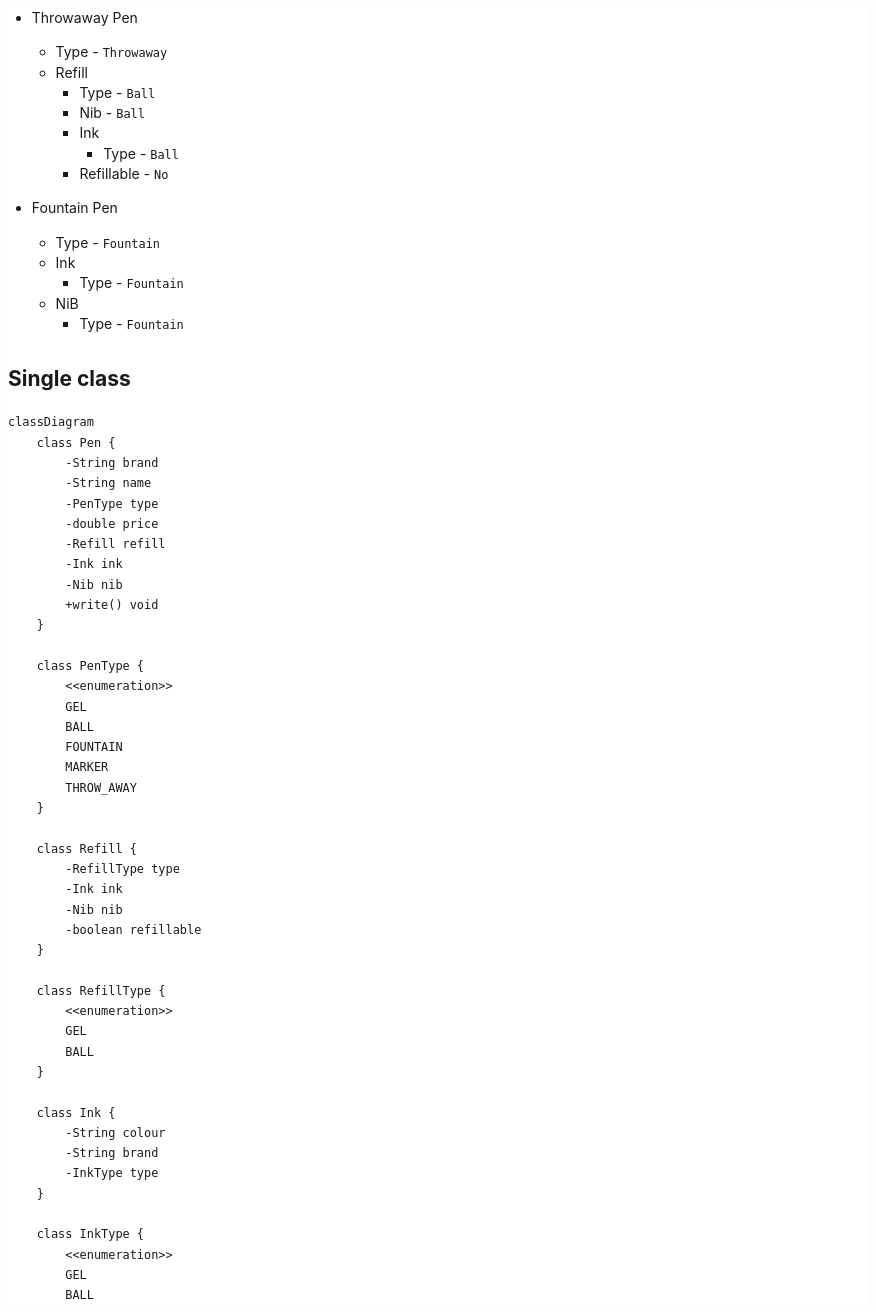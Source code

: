* Throwaway Pen
  * Type - `Throwaway`
  * Refill
    * Type - `Ball`
    * Nib - `Ball`
    * Ink
      * Type - `Ball`
    * Refillable - `No`

* Fountain Pen
  * Type - `Fountain`
  * Ink
    * Type - `Fountain`
  * NiB
    * Type - `Fountain`


## Single class

```mermaid
classDiagram
    class Pen {
        -String brand
        -String name
        -PenType type
        -double price
        -Refill refill
        -Ink ink
        -Nib nib
        +write() void
    }

    class PenType {
        <<enumeration>>
        GEL
        BALL
        FOUNTAIN
        MARKER
        THROW_AWAY
    }

    class Refill {
        -RefillType type
        -Ink ink
        -Nib nib
        -boolean refillable
    }

    class RefillType {
        <<enumeration>>
        GEL
        BALL
    }

    class Ink {
        -String colour
        -String brand
        -InkType type
    }

    class InkType {
        <<enumeration>>
        GEL
        BALL
```